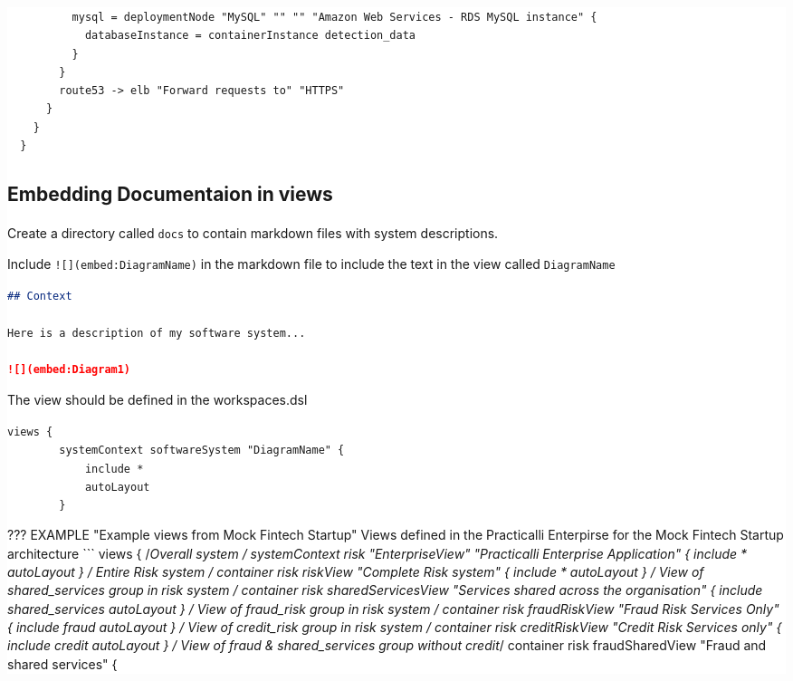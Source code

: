 ```
          mysql = deploymentNode "MySQL" "" "" "Amazon Web Services - RDS MySQL instance" {
            databaseInstance = containerInstance detection_data
          }
        }
        route53 -> elb "Forward requests to" "HTTPS"
      }
    }
  }
```

## Embedding Documentaion in views

Create a directory called `docs` to contain markdown files with system descriptions.

Include `![](embed:DiagramName)` in the markdown file to include the text in the view called `DiagramName`

```markdown
## Context

Here is a description of my software system...

![](embed:Diagram1)
```

The view should be defined in the workspaces.dsl

```
views {
        systemContext softwareSystem "DiagramName" {
            include *
            autoLayout
        }
```

??? EXAMPLE "Example views from Mock Fintech Startup"
    Views defined in the Practicalli Enterpirse for the Mock Fintech Startup architecture
    ```
      views {
       /*Overall system */
        systemContext risk "EnterpriseView" "Practicalli Enterprise Application" {
          include *
          autoLayout
        }
       /* Entire Risk system */
        container risk riskView "Complete Risk system" {
          include *
          autoLayout
        }
        /* View of shared_services group in risk system */
        container risk sharedServicesView "Services shared across the organisation" {
          include shared_services
          autoLayout
        }
        /* View of fraud_risk group in risk system */
        container risk fraudRiskView "Fraud Risk Services Only" {
          include fraud
          autoLayout
        }
        /* View of credit_risk group in risk system */
        container risk creditRiskView "Credit Risk Services only" {
          include credit
          autoLayout
        }
        /* View of fraud & shared_services group without credit*/
        container risk fraudSharedView "Fraud and shared services" {